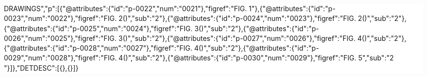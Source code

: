 DRAWINGS","p":[{"@attributes":{"id":"p-0022","num":"0021"},"figref":"FIG. 1"},{"@attributes":{"id":"p-0023","num":"0022"},"figref":"FIG. 2()","sub":"2"},{"@attributes":{"id":"p-0024","num":"0023"},"figref":"FIG. 2()","sub":"2"},{"@attributes":{"id":"p-0025","num":"0024"},"figref":"FIG. 3()","sub":"2"},{"@attributes":{"id":"p-0026","num":"0025"},"figref":"FIG. 3()","sub":"2"},{"@attributes":{"id":"p-0027","num":"0026"},"figref":"FIG. 4()","sub":"2"},{"@attributes":{"id":"p-0028","num":"0027"},"figref":"FIG. 4()","sub":"2"},{"@attributes":{"id":"p-0029","num":"0028"},"figref":"FIG. 4()","sub":"2"},{"@attributes":{"id":"p-0030","num":"0029"},"figref":"FIG. 5","sub":"2 "}]},"DETDESC":[{},{}]}
